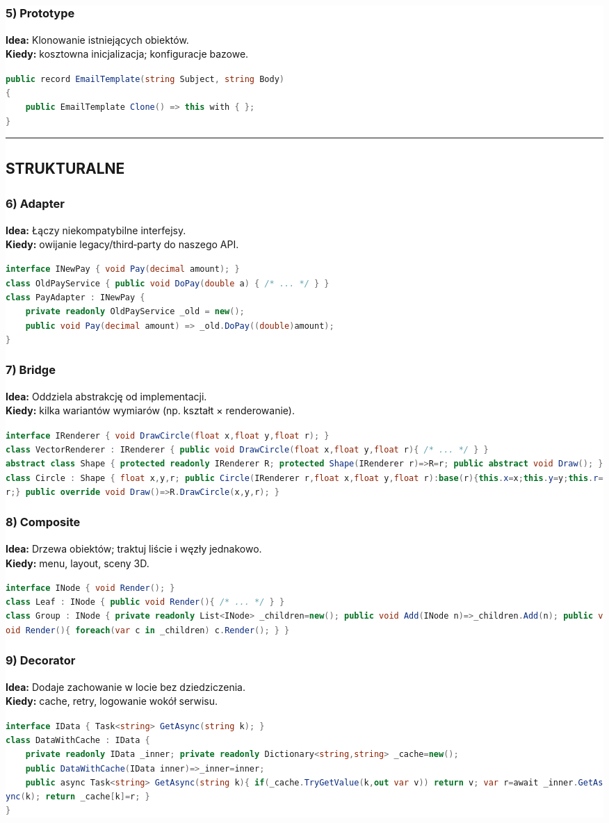 ### 5) Prototype
**Idea:** Klonowanie istniejących obiektów.  
**Kiedy:** kosztowna inicjalizacja; konfiguracje bazowe.
```csharp
public record EmailTemplate(string Subject, string Body)
{
    public EmailTemplate Clone() => this with { };
}
```

---

## STRUKTURALNE

### 6) Adapter
**Idea:** Łączy niekompatybilne interfejsy.  
**Kiedy:** owijanie legacy/third‑party do naszego API.
```csharp
interface INewPay { void Pay(decimal amount); }
class OldPayService { public void DoPay(double a) { /* ... */ } }
class PayAdapter : INewPay {
    private readonly OldPayService _old = new();
    public void Pay(decimal amount) => _old.DoPay((double)amount);
}
```

### 7) Bridge
**Idea:** Oddziela abstrakcję od implementacji.  
**Kiedy:** kilka wariantów wymiarów (np. kształt × renderowanie).
```csharp
interface IRenderer { void DrawCircle(float x,float y,float r); }
class VectorRenderer : IRenderer { public void DrawCircle(float x,float y,float r){ /* ... */ } }
abstract class Shape { protected readonly IRenderer R; protected Shape(IRenderer r)=>R=r; public abstract void Draw(); }
class Circle : Shape { float x,y,r; public Circle(IRenderer r,float x,float y,float r):base(r){this.x=x;this.y=y;this.r=r;} public override void Draw()=>R.DrawCircle(x,y,r); }
```

### 8) Composite
**Idea:** Drzewa obiektów; traktuj liście i węzły jednakowo.  
**Kiedy:** menu, layout, sceny 3D.
```csharp
interface INode { void Render(); }
class Leaf : INode { public void Render(){ /* ... */ } }
class Group : INode { private readonly List<INode> _children=new(); public void Add(INode n)=>_children.Add(n); public void Render(){ foreach(var c in _children) c.Render(); } }
```

### 9) Decorator
**Idea:** Dodaje zachowanie w locie bez dziedziczenia.  
**Kiedy:** cache, retry, logowanie wokół serwisu.
```csharp
interface IData { Task<string> GetAsync(string k); }
class DataWithCache : IData {
    private readonly IData _inner; private readonly Dictionary<string,string> _cache=new();
    public DataWithCache(IData inner)=>_inner=inner;
    public async Task<string> GetAsync(string k){ if(_cache.TryGetValue(k,out var v)) return v; var r=await _inner.GetAsync(k); return _cache[k]=r; }
}
```
